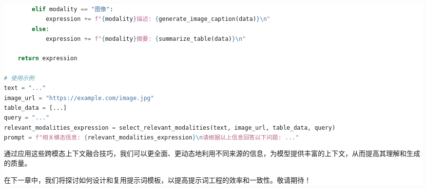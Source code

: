    ```python
           elif modality == "图像":
               expression += f"{modality}描述: {generate_image_caption(data)}\n"
           else:
               expression += f"{modality}摘要: {summarize_table(data)}\n"

       return expression

   # 使用示例
   text = "..."
   image_url = "https://example.com/image.jpg"
   table_data = [...]
   query = "..."
   relevant_modalities_expression = select_relevant_modalities(text, image_url, table_data, query)
   prompt = f"相关模态信息: {relevant_modalities_expression}\n请根据以上信息回答以下问题: ..."
   ```

通过应用这些跨模态上下文融合技巧，我们可以更全面、更动态地利用不同来源的信息，为模型提供丰富的上下文，从而提高其理解和生成的质量。

在下一章中，我们将探讨如何设计和复用提示词模板，以提高提示词工程的效率和一致性。敬请期待！
